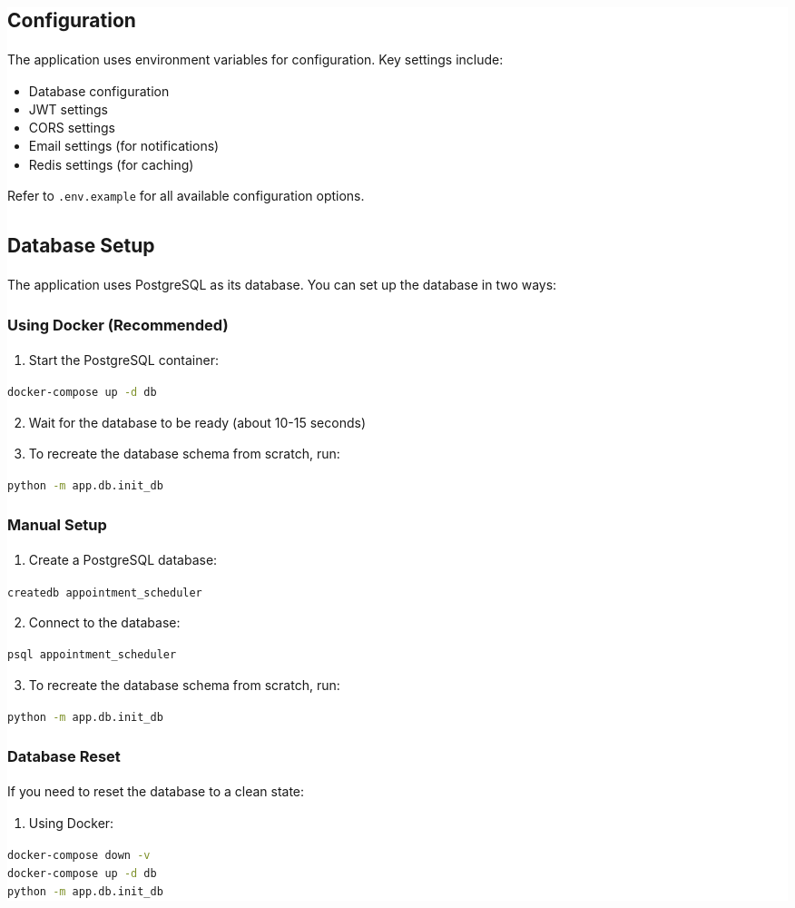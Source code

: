 ## Configuration

The application uses environment variables for configuration. Key settings include:

- Database configuration
- JWT settings
- CORS settings
- Email settings (for notifications)
- Redis settings (for caching)

Refer to `.env.example` for all available configuration options.

## Database Setup

The application uses PostgreSQL as its database. You can set up the database in two ways:

### Using Docker (Recommended)

1. Start the PostgreSQL container:
```bash
docker-compose up -d db
```

2. Wait for the database to be ready (about 10-15 seconds)

3. To recreate the database schema from scratch, run:
```bash
python -m app.db.init_db
```

### Manual Setup

1. Create a PostgreSQL database:
```bash
createdb appointment_scheduler
```

2. Connect to the database:
```bash
psql appointment_scheduler
```

3. To recreate the database schema from scratch, run:
```bash
python -m app.db.init_db
```

### Database Reset

If you need to reset the database to a clean state:

1. Using Docker:
```bash
docker-compose down -v
docker-compose up -d db
python -m app.db.init_db
```
